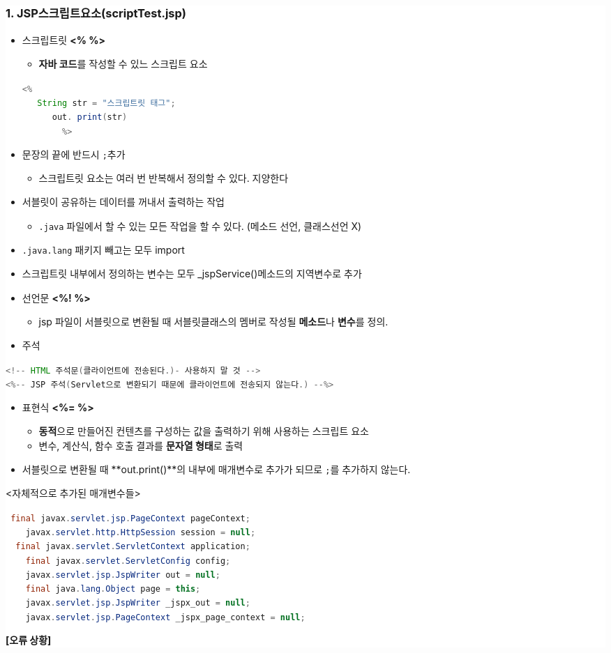 

### 1. JSP스크립트요소(scriptTest.jsp)

* 스크립트릿 **<%  %>**  

  * **자바 코드**를 작성할 수 있느 스크립트 요소
  
  ```java
  <% 
     String str = "스크립트릿 태그";
    	out. print(str)
          %>
  ```
  
  
  
* 문장의 끝에 반드시 `;`추가
  
  * 스크립트릿 요소는 여러 번 반복해서 정의할 수 있다. 지양한다
  
* 서블릿이 공유하는 데이터를 꺼내서 출력하는 작업
  
  * `.java` 파일에서 할 수 있는 모든 작업을 할 수 있다. (메소드 선언, 클래스선언 X)
  
* `.java.lang` 패키지 빼고는 모두 import
  
* 스크립트릿 내부에서 정의하는 변수는 모두 _jspService()메소드의 지역변수로 추가
  
* 선언문 **<%! %>**
  
  * jsp 파일이 서블릿으로 변환될 때 서블릿클래스의 멤버로 작성될 **메소드**나 **변수**를 정의.
  
* 주석

```java
<!-- HTML 주석문(클라이언트에 전송된다.)- 사용하지 말 것 -->
<%-- JSP 주석(Servlet으로 변환되기 때문에 클라이언트에 전송되지 않는다.) --%>
```

* 표현식 **<%= %>**

  * **동적**으로 만들어진 컨텐츠를 구성하는 값을 출력하기 위해 사용하는 스크립트 요소
  * 변수, 계산식, 함수 호출 결과를 **문자열 형태**로 출력
* 서블릿으로 변환될 때 **out.print()**의 내부에 매개변수로 추가가 되므로 `;`를 추가하지 않는다.
  
<자체적으로 추가된 매개변수들>
  
  ```java
   final javax.servlet.jsp.PageContext pageContext;
      javax.servlet.http.HttpSession session = null;
    final javax.servlet.ServletContext application;
      final javax.servlet.ServletConfig config;
      javax.servlet.jsp.JspWriter out = null;
      final java.lang.Object page = this;
      javax.servlet.jsp.JspWriter _jspx_out = null;
      javax.servlet.jsp.PageContext _jspx_page_context = null;
  ```
  
  
  
  **[오류 상황]**
  